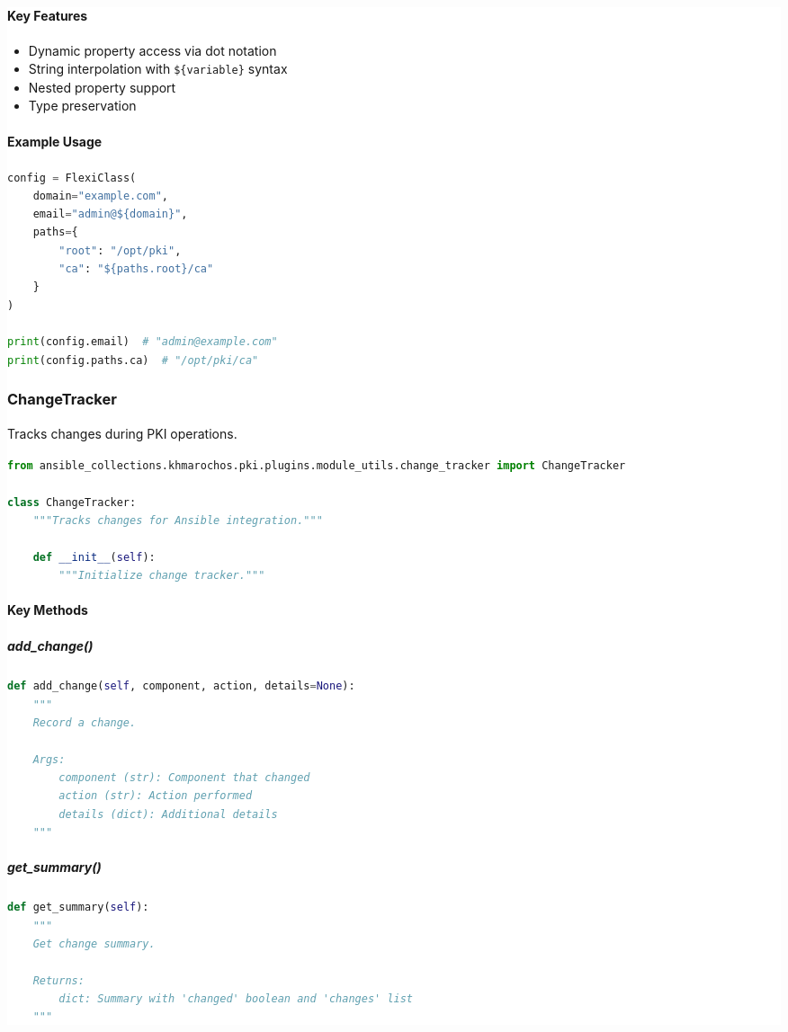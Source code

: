#### Key Features

- Dynamic property access via dot notation
- String interpolation with `${variable}` syntax
- Nested property support
- Type preservation

#### Example Usage

```python
config = FlexiClass(
    domain="example.com",
    email="admin@${domain}",
    paths={
        "root": "/opt/pki",
        "ca": "${paths.root}/ca"
    }
)

print(config.email)  # "admin@example.com"
print(config.paths.ca)  # "/opt/pki/ca"
```

### ChangeTracker

Tracks changes during PKI operations.

```python
from ansible_collections.khmarochos.pki.plugins.module_utils.change_tracker import ChangeTracker

class ChangeTracker:
    """Tracks changes for Ansible integration."""
    
    def __init__(self):
        """Initialize change tracker."""
```

#### Key Methods

##### add_change()
```python
def add_change(self, component, action, details=None):
    """
    Record a change.
    
    Args:
        component (str): Component that changed
        action (str): Action performed
        details (dict): Additional details
    """
```

##### get_summary()
```python
def get_summary(self):
    """
    Get change summary.
    
    Returns:
        dict: Summary with 'changed' boolean and 'changes' list
    """
```

